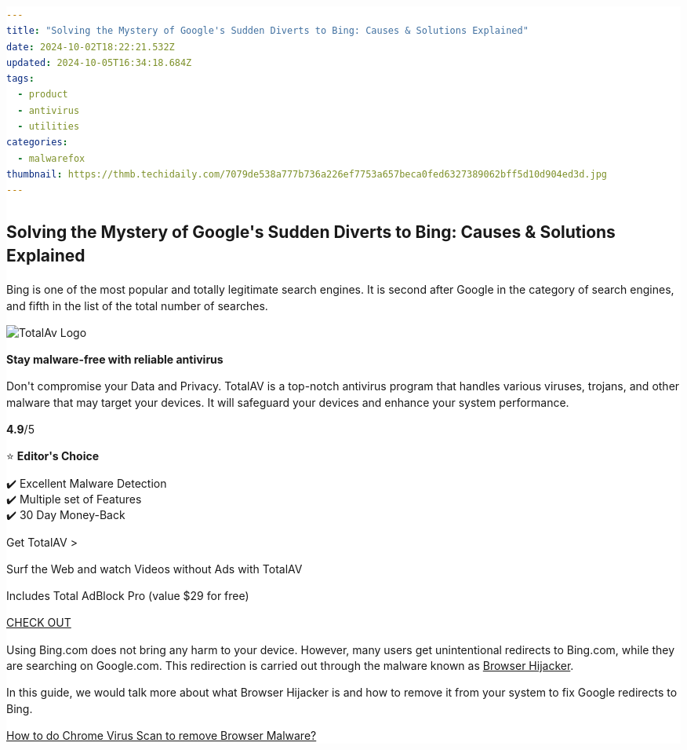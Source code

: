 ```yaml
---
title: "Solving the Mystery of Google's Sudden Diverts to Bing: Causes & Solutions Explained"
date: 2024-10-02T18:22:21.532Z
updated: 2024-10-05T16:34:18.684Z
tags:
  - product
  - antivirus
  - utilities
categories:
  - malwarefox
thumbnail: https://thmb.techidaily.com/7079de538a777b736a226ef7753a657beca0fed6327389062bff5d10d904ed3d.jpg
---
```


## Solving the Mystery of Google's Sudden Diverts to Bing: Causes & Solutions Explained

Bing is one of the most popular and totally legitimate search engines. It is second after Google in the category of search engines, and fifth in the list of the total number of searches.

![TotalAv Logo](https://www.malwarefox.com/wp-content/uploads/2024/02/totalav-svg.webp "totalav-svg")

**Stay malware-free with reliable antivirus**

Don't compromise your Data and Privacy. TotalAV is a top-notch antivirus program that handles various viruses, trojans, and other malware that may target your devices. It will safeguard your devices and enhance your system performance.

**4.9**/5

⭐ **Editor's Choice**

✔️ Excellent Malware Detection  
✔️ Multiple set of Features  
✔️ 30 Day Money-Back

[](https://tools.techidaily.com/malwarefox/products/) Get TotalAV > 

Surf the Web and watch Videos without Ads with TotalAV

Includes Total AdBlock Pro (value $29 for free)

[CHECK OUT](https://tools.techidaily.com/malwarefox/products/) 

Using Bing.com does not bring any harm to your device. However, many users get unintentional redirects to Bing.com, while they are searching on Google.com. This redirection is carried out through the malware known as [Browser Hijacker](https://tools.techidaily.com/malwarefox/products/).

In this guide, we would talk more about what Browser Hijacker is and how to remove it from your system to fix Google redirects to Bing.

[How to do Chrome Virus Scan to remove Browser Malware?](https://tools.techidaily.com/malwarefox/products/)

